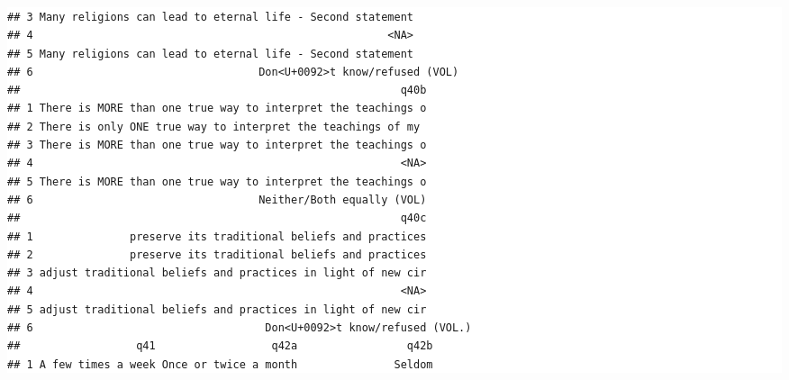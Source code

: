     ## 3 Many religions can lead to eternal life - Second statement
    ## 4                                                       <NA>
    ## 5 Many religions can lead to eternal life - Second statement
    ## 6                                   Don<U+0092>t know/refused (VOL)
    ##                                                           q40b
    ## 1 There is MORE than one true way to interpret the teachings o
    ## 2 There is only ONE true way to interpret the teachings of my 
    ## 3 There is MORE than one true way to interpret the teachings o
    ## 4                                                         <NA>
    ## 5 There is MORE than one true way to interpret the teachings o
    ## 6                                   Neither/Both equally (VOL)
    ##                                                           q40c
    ## 1               preserve its traditional beliefs and practices
    ## 2               preserve its traditional beliefs and practices
    ## 3 adjust traditional beliefs and practices in light of new cir
    ## 4                                                         <NA>
    ## 5 adjust traditional beliefs and practices in light of new cir
    ## 6                                    Don<U+0092>t know/refused (VOL.)
    ##                  q41                  q42a                 q42b
    ## 1 A few times a week Once or twice a month               Seldom